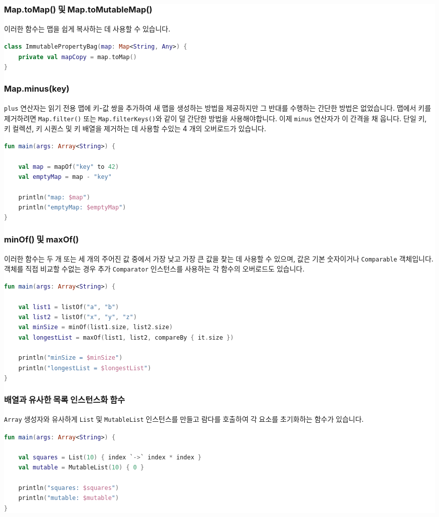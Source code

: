 ### Map.toMap() 및 Map.toMutableMap()

이러한 함수는 맵을 쉽게 복사하는 데 사용할 수 있습니다.

```kotlin
class ImmutablePropertyBag(map: Map<String, Any>) {
    private val mapCopy = map.toMap()
}
```

### Map.minus(key)

`plus` 연산자는 읽기 전용 맵에 키-값 쌍을 추가하여 새 맵을 생성하는 방법을 제공하지만 그 반대를 수행하는 간단한 방법은 없었습니다. 맵에서 키를 제거하려면 `Map.filter()` 또는 `Map.filterKeys()`와 같이 덜 간단한 방법을 사용해야합니다.
이제 `minus` 연산자가 이 간격을 채 웁니다. 단일 키, 키 컬렉션, 키 시퀀스 및 키 배열을 제거하는 데 사용할 수있는 4 개의 오버로드가 있습니다.

```kotlin
fun main(args: Array<String>) {

    val map = mapOf("key" to 42)
    val emptyMap = map - "key"

    println("map: $map")
    println("emptyMap: $emptyMap")
}
```

### minOf() 및 maxOf()

이러한 함수는 두 개 또는 세 개의 주어진 값 중에서 가장 낮고 가장 큰 값을 찾는 데 사용할 수 있으며, 값은 기본 숫자이거나 `Comparable` 객체입니다. 객체를 직접 비교할 수없는 경우 추가 `Comparator` 인스턴스를 사용하는 각 함수의 오버로드도 있습니다.

```kotlin
fun main(args: Array<String>) {

    val list1 = listOf("a", "b")
    val list2 = listOf("x", "y", "z")
    val minSize = minOf(list1.size, list2.size)
    val longestList = maxOf(list1, list2, compareBy { it.size })

    println("minSize = $minSize")
    println("longestList = $longestList")
}
```

### 배열과 유사한 목록 인스턴스화 함수

`Array` 생성자와 유사하게 `List` 및 `MutableList` 인스턴스를 만들고 람다를 호출하여 각 요소를 초기화하는 함수가 있습니다.

```kotlin
fun main(args: Array<String>) {

    val squares = List(10) { index `->` index * index }
    val mutable = MutableList(10) { 0 }

    println("squares: $squares")
    println("mutable: $mutable")
}
```
